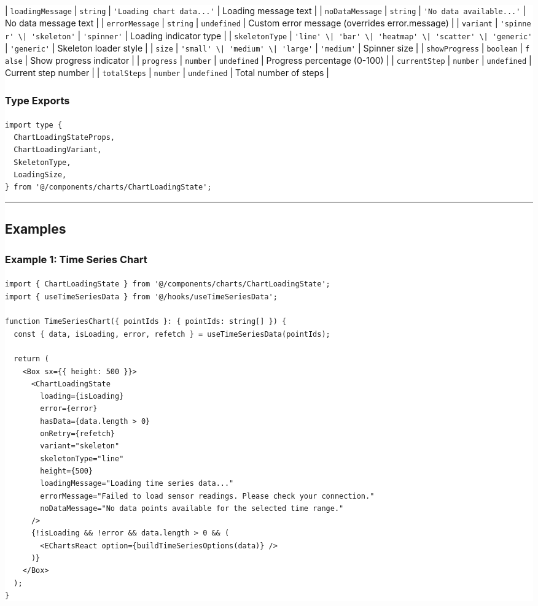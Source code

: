 | `loadingMessage` | `string` | `'Loading chart data...'` | Loading message text |
| `noDataMessage` | `string` | `'No data available...'` | No data message text |
| `errorMessage` | `string` | `undefined` | Custom error message (overrides error.message) |
| `variant` | `'spinner' \| 'skeleton'` | `'spinner'` | Loading indicator type |
| `skeletonType` | `'line' \| 'bar' \| 'heatmap' \| 'scatter' \| 'generic'` | `'generic'` | Skeleton loader style |
| `size` | `'small' \| 'medium' \| 'large'` | `'medium'` | Spinner size |
| `showProgress` | `boolean` | `false` | Show progress indicator |
| `progress` | `number` | `undefined` | Progress percentage (0-100) |
| `currentStep` | `number` | `undefined` | Current step number |
| `totalSteps` | `number` | `undefined` | Total number of steps |

### Type Exports

```tsx
import type {
  ChartLoadingStateProps,
  ChartLoadingVariant,
  SkeletonType,
  LoadingSize,
} from '@/components/charts/ChartLoadingState';
```

---

## Examples

### Example 1: Time Series Chart

```tsx
import { ChartLoadingState } from '@/components/charts/ChartLoadingState';
import { useTimeSeriesData } from '@/hooks/useTimeSeriesData';

function TimeSeriesChart({ pointIds }: { pointIds: string[] }) {
  const { data, isLoading, error, refetch } = useTimeSeriesData(pointIds);

  return (
    <Box sx={{ height: 500 }}>
      <ChartLoadingState
        loading={isLoading}
        error={error}
        hasData={data.length > 0}
        onRetry={refetch}
        variant="skeleton"
        skeletonType="line"
        height={500}
        loadingMessage="Loading time series data..."
        errorMessage="Failed to load sensor readings. Please check your connection."
        noDataMessage="No data points available for the selected time range."
      />
      {!isLoading && !error && data.length > 0 && (
        <EChartsReact option={buildTimeSeriesOptions(data)} />
      )}
    </Box>
  );
}
```
